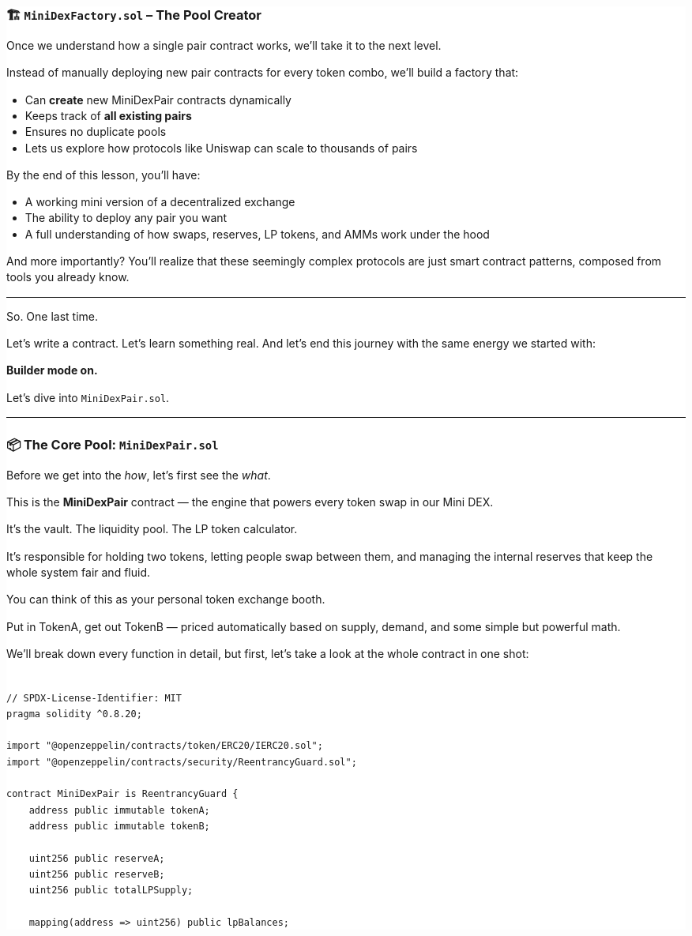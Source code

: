 
### 🏗️ `MiniDexFactory.sol` – The Pool Creator

Once we understand how a single pair contract works, we’ll take it to the next level.

Instead of manually deploying new pair contracts for every token combo, we’ll build a factory that:

- Can **create** new MiniDexPair contracts dynamically
- Keeps track of **all existing pairs**
- Ensures no duplicate pools
- Lets us explore how protocols like Uniswap can scale to thousands of pairs

By the end of this lesson, you’ll have:

- A working mini version of a decentralized exchange
- The ability to deploy any pair you want
- A full understanding of how swaps, reserves, LP tokens, and AMMs work under the hood

And more importantly?
You’ll realize that these seemingly complex protocols are just smart contract patterns, composed from tools you already know.

---

So. One last time.

Let’s write a contract. Let’s learn something real. And let’s end this journey with the same energy we started with:

**Builder mode on.**

Let’s dive into `MiniDexPair.sol`.

---

### 📦 The Core Pool: `MiniDexPair.sol`

Before we get into the *how*, let’s first see the *what*.

This is the **MiniDexPair** contract — the engine that powers every token swap in our Mini DEX.

It’s the vault. The liquidity pool. The LP token calculator.

It’s responsible for holding two tokens, letting people swap between them, and managing the internal reserves that keep the whole system fair and fluid.

You can think of this as your personal token exchange booth.

Put in TokenA, get out TokenB — priced automatically based on supply, demand, and some simple but powerful math.

We’ll break down every function in detail, but first, let’s take a look at the whole contract in one shot:

```solidity
 
// SPDX-License-Identifier: MIT
pragma solidity ^0.8.20;

import "@openzeppelin/contracts/token/ERC20/IERC20.sol";
import "@openzeppelin/contracts/security/ReentrancyGuard.sol";

contract MiniDexPair is ReentrancyGuard {
    address public immutable tokenA;
    address public immutable tokenB;

    uint256 public reserveA;
    uint256 public reserveB;
    uint256 public totalLPSupply;

    mapping(address => uint256) public lpBalances;

```